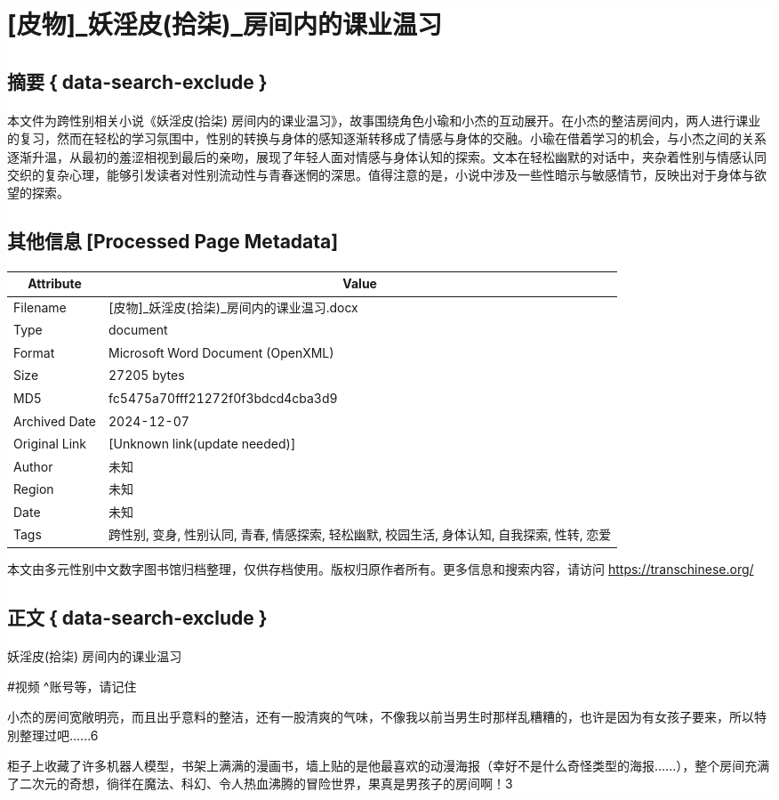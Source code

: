 # [皮物]_妖淫皮(拾柒)_房间内的课业温习



## 摘要  { data-search-exclude }


本文件为跨性别相关小说《妖淫皮(拾柒) 房间内的课业温习》，故事围绕角色小瑜和小杰的互动展开。在小杰的整洁房间内，两人进行课业的复习，然而在轻松的学习氛围中，性别的转换与身体的感知逐渐转移成了情感与身体的交融。小瑜在借着学习的机会，与小杰之间的关系逐渐升温，从最初的羞涩相视到最后的亲吻，展现了年轻人面对情感与身体认知的探索。文本在轻松幽默的对话中，夹杂着性别与情感认同交织的复杂心理，能够引发读者对性别流动性与青春迷惘的深思。值得注意的是，小说中涉及一些性暗示与敏感情节，反映出对于身体与欲望的探索。



## 其他信息 [Processed Page Metadata]

| Attribute       | Value                                  |
|-----------------|----------------------------------------|
| Filename        | [皮物]_妖淫皮(拾柒)_房间内的课业温习.docx                             |
| Type            | document                                 |
| Format          | Microsoft Word Document (OpenXML)                               |
| Size            | 27205 bytes                           |
| MD5             | fc5475a70fff21272f0f3bdcd4cba3d9                                  |
| Archived Date   | 2024-12-07                             |
| Original Link   | [Unknown link(update needed)]                         |
| Author          | 未知                               |
| Region          | 未知                               |
| Date            | 未知                                 |
| Tags            | 跨性别, 变身, 性别认同, 青春, 情感探索, 轻松幽默, 校园生活, 身体认知, 自我探索, 性转, 恋爱                                 |

本文由多元性别中文数字图书馆归档整理，仅供存档使用。版权归原作者所有。更多信息和搜索内容，请访问 <https://transchinese.org/>


## 正文 { data-search-exclude }


妖淫皮(拾柒) 房间内的课业温习



  #视频 ^账号等，请记住



小杰的房间宽敞明亮，而且出乎意料的整洁，还有一股清爽的气味，不像我以前当男生时那样乱糟糟的，也许是因为有女孩子要来，所以特別整理过吧......6





柜子上收藏了许多机器人模型，书架上满满的漫画书，墙上贴的是他最喜欢的动漫海报（幸好不是什么奇怪类型的海报......），整个房间充满了二次元的奇想，徜徉在魔法、科幻、令人热血沸腾的冒险世界，果真是男孩子的房间啊！3
